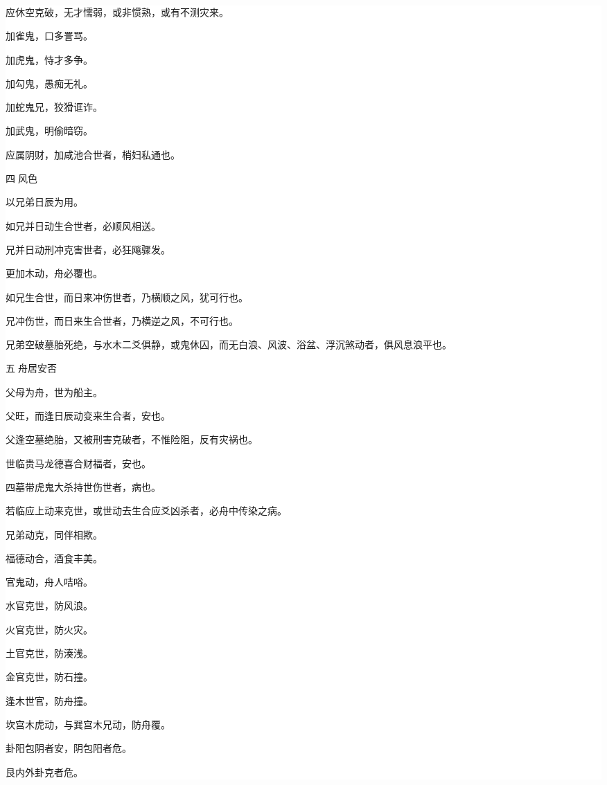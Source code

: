 应休空克破，无才懦弱，或非惯熟，或有不测灾来。

加雀鬼，口多詈骂。

加虎鬼，恃才多争。

加勾鬼，愚痴无礼。

加蛇鬼兄，狡猾诓诈。

加武鬼，明偷暗窃。

应属阴财，加咸池合世者，梢妇私通也。

四 风色

以兄弟日辰为用。

如兄并日动生合世者，必顺风相送。

兄并日动刑冲克害世者，必狂飚骤发。

更加木动，舟必覆也。

如兄生合世，而日来冲伤世者，乃横顺之风，犹可行也。

兄冲伤世，而日来生合世者，乃横逆之风，不可行也。

兄弟空破墓胎死绝，与水木二爻俱静，或鬼休囚，而无白浪、风波、浴盆、浮沉煞动者，俱风息浪平也。

五 舟居安否

父母为舟，世为船主。

父旺，而逢日辰动变来生合者，安也。

父逢空墓绝胎，又被刑害克破者，不惟险阻，反有灾祸也。

世临贵马龙德喜合财福者，安也。

四墓带虎鬼大杀持世伤世者，病也。

若临应上动来克世，或世动去生合应爻凶杀者，必舟中传染之病。

兄弟动克，同伴相欺。

福德动合，酒食丰美。

官鬼动，舟人咭唂。

水官克世，防风浪。

火官克世，防火灾。

土官克世，防湊浅。

金官克世，防石撞。

逢木世官，防舟撞。

坎宫木虎动，与巽宫木兄动，防舟覆。

卦阳包阴者安，阴包阳者危。

艮内外卦克者危。
